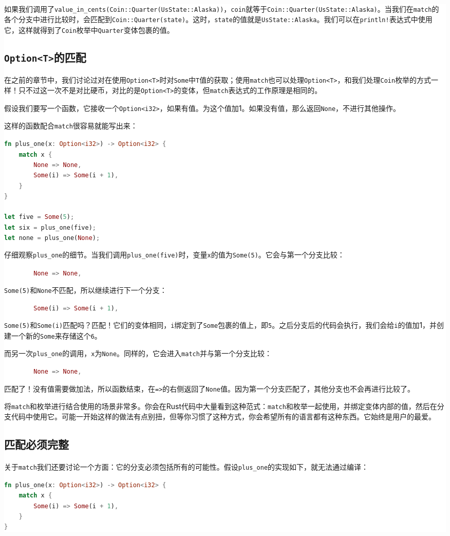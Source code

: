 如果我们调用了`value_in_cents(Coin::Quarter(UsState::Alaska))`，`coin`就等于`Coin::Quarter(UsState::Alaska)`。当我们在`match`的各个分支中进行比较时，会匹配到`Coin::Quarter(state)`。这时，`state`的值就是`UsState::Alaska`。我们可以在`println!`表达式中使用它，这样就得到了`Coin`枚举中`Quarter`变体包裹的值。

## `Option<T>`的匹配

在之前的章节中，我们讨论过对在使用`Option<T>`时对`Some`中`T`值的获取；使用`match`也可以处理`Option<T>`，和我们处理`Coin`枚举的方式一样！只不过这一次不是对比硬币，对比的是`Option<T>`的变体，但`match`表达式的工作原理是相同的。

假设我们要写一个函数，它接收一个`Option<i32>`，如果有值。为这个值加1。如果没有值，那么返回`None`，不进行其他操作。

这样的函数配合`match`很容易就能写出来：

```rust
fn plus_one(x: Option<i32>) -> Option<i32> {
    match x {
        None => None,
        Some(i) => Some(i + 1),
    }
}

let five = Some(5);
let six = plus_one(five);
let none = plus_one(None);
```

仔细观察`plus_one`的细节。当我们调用`plus_one(five)`时，变量`x`的值为`Some(5)`。它会与第一个分支比较：

```rust
        None => None,
```

`Some(5)`和`None`不匹配，所以继续进行下一个分支：

```rust
        Some(i) => Some(i + 1),
```

`Some(5)`和`Some(i)`匹配吗？匹配！它们的变体相同，`i`绑定到了`Some`包裹的值上，即`5`。之后分支后的代码会执行，我们会给`i`的值加1，并创建一个新的`Some`来存储这个`6`。

而另一次`plus_one`的调用，`x`为`None`。同样的，它会进入`match`并与第一个分支比较：

```rust
        None => None,
```

匹配了！没有值需要做加法，所以函数结束，在`=>`的右侧返回了`None`值。因为第一个分支匹配了，其他分支也不会再进行比较了。

将`match`和枚举进行结合使用的场景非常多。你会在Rust代码中大量看到这种范式：`match`和枚举一起使用，并绑定变体内部的值，然后在分支代码中使用它。可能一开始这样的做法有点别扭，但等你习惯了这种方式，你会希望所有的语言都有这种东西。它始终是用户的最爱。

## 匹配必须完整

关于`match`我们还要讨论一个方面：它的分支必须包括所有的可能性。假设`plus_one`的实现如下，就无法通过编译：

```rust
fn plus_one(x: Option<i32>) -> Option<i32> {
    match x {
        Some(i) => Some(i + 1),
    }
}
```
